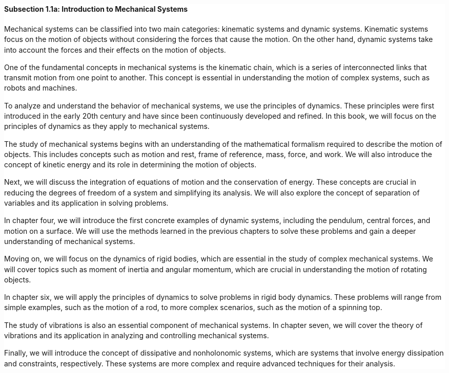 

#### Subsection 1.1a: Introduction to Mechanical Systems



Mechanical systems can be classified into two main categories: kinematic systems and dynamic systems. Kinematic systems focus on the motion of objects without considering the forces that cause the motion. On the other hand, dynamic systems take into account the forces and their effects on the motion of objects.



One of the fundamental concepts in mechanical systems is the kinematic chain, which is a series of interconnected links that transmit motion from one point to another. This concept is essential in understanding the motion of complex systems, such as robots and machines.



To analyze and understand the behavior of mechanical systems, we use the principles of dynamics. These principles were first introduced in the early 20th century and have since been continuously developed and refined. In this book, we will focus on the principles of dynamics as they apply to mechanical systems.



The study of mechanical systems begins with an understanding of the mathematical formalism required to describe the motion of objects. This includes concepts such as motion and rest, frame of reference, mass, force, and work. We will also introduce the concept of kinetic energy and its role in determining the motion of objects.



Next, we will discuss the integration of equations of motion and the conservation of energy. These concepts are crucial in reducing the degrees of freedom of a system and simplifying its analysis. We will also explore the concept of separation of variables and its application in solving problems.



In chapter four, we will introduce the first concrete examples of dynamic systems, including the pendulum, central forces, and motion on a surface. We will use the methods learned in the previous chapters to solve these problems and gain a deeper understanding of mechanical systems.



Moving on, we will focus on the dynamics of rigid bodies, which are essential in the study of complex mechanical systems. We will cover topics such as moment of inertia and angular momentum, which are crucial in understanding the motion of rotating objects.



In chapter six, we will apply the principles of dynamics to solve problems in rigid body dynamics. These problems will range from simple examples, such as the motion of a rod, to more complex scenarios, such as the motion of a spinning top.



The study of vibrations is also an essential component of mechanical systems. In chapter seven, we will cover the theory of vibrations and its application in analyzing and controlling mechanical systems.



Finally, we will introduce the concept of dissipative and nonholonomic systems, which are systems that involve energy dissipation and constraints, respectively. These systems are more complex and require advanced techniques for their analysis.
